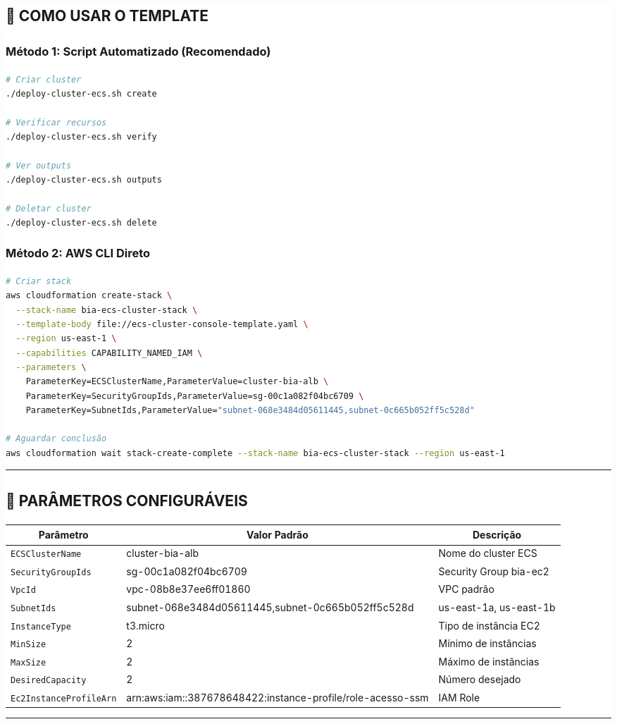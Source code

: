 
## 🚀 **COMO USAR O TEMPLATE**

### **Método 1: Script Automatizado (Recomendado)**
```bash
# Criar cluster
./deploy-cluster-ecs.sh create

# Verificar recursos
./deploy-cluster-ecs.sh verify

# Ver outputs
./deploy-cluster-ecs.sh outputs

# Deletar cluster
./deploy-cluster-ecs.sh delete
```

### **Método 2: AWS CLI Direto**
```bash
# Criar stack
aws cloudformation create-stack \
  --stack-name bia-ecs-cluster-stack \
  --template-body file://ecs-cluster-console-template.yaml \
  --region us-east-1 \
  --capabilities CAPABILITY_NAMED_IAM \
  --parameters \
    ParameterKey=ECSClusterName,ParameterValue=cluster-bia-alb \
    ParameterKey=SecurityGroupIds,ParameterValue=sg-00c1a082f04bc6709 \
    ParameterKey=SubnetIds,ParameterValue="subnet-068e3484d05611445,subnet-0c665b052ff5c528d"

# Aguardar conclusão
aws cloudformation wait stack-create-complete --stack-name bia-ecs-cluster-stack --region us-east-1
```

---

## 🔧 **PARÂMETROS CONFIGURÁVEIS**

| **Parâmetro** | **Valor Padrão** | **Descrição** |
|---------------|------------------|---------------|
| `ECSClusterName` | cluster-bia-alb | Nome do cluster ECS |
| `SecurityGroupIds` | sg-00c1a082f04bc6709 | Security Group bia-ec2 |
| `VpcId` | vpc-08b8e37ee6ff01860 | VPC padrão |
| `SubnetIds` | subnet-068e3484d05611445,subnet-0c665b052ff5c528d | us-east-1a, us-east-1b |
| `InstanceType` | t3.micro | Tipo de instância EC2 |
| `MinSize` | 2 | Mínimo de instâncias |
| `MaxSize` | 2 | Máximo de instâncias |
| `DesiredCapacity` | 2 | Número desejado |
| `Ec2InstanceProfileArn` | arn:aws:iam::387678648422:instance-profile/role-acesso-ssm | IAM Role |

---